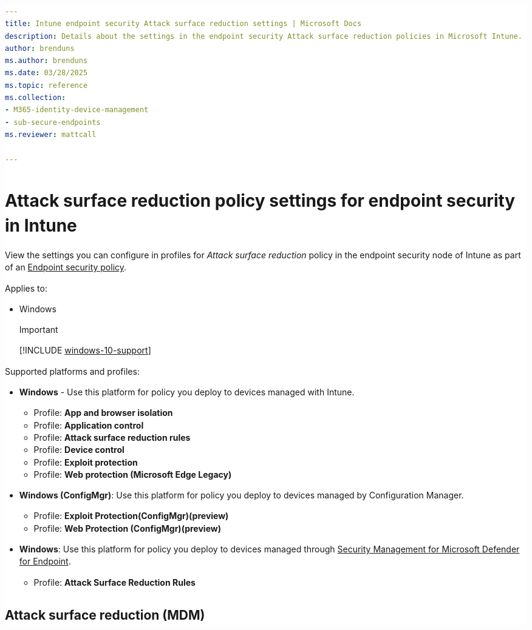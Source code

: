 ```yaml
---
title: Intune endpoint security Attack surface reduction settings | Microsoft Docs
description: Details about the settings in the endpoint security Attack surface reduction policies in Microsoft Intune.
author: brenduns
ms.author: brenduns
ms.date: 03/28/2025
ms.topic: reference
ms.collection:
- M365-identity-device-management
- sub-secure-endpoints
ms.reviewer: mattcall

---
```

# Attack surface reduction policy settings for endpoint security in Intune

View the settings you can configure in profiles for *Attack surface reduction* policy in the endpoint security node of Intune as part of an [Endpoint security policy](../protect/endpoint-security-policy.md).

Applies to:

- Windows

  > [!IMPORTANT]
  > [!INCLUDE [windows-10-support](../includes/windows-10-support.md)]

Supported platforms and profiles:

- **Windows** - Use this platform for policy you deploy to devices managed with Intune.

  - Profile: **App and browser isolation**
  - Profile: **Application control**
  - Profile: **Attack surface reduction rules**
  - Profile: **Device control**
  - Profile: **Exploit protection**
  - Profile: **Web protection (Microsoft Edge Legacy)**

- **Windows (ConfigMgr)**: Use this platform for policy you deploy to devices managed by Configuration Manager.

  - Profile: **Exploit Protection(ConfigMgr)(preview)**
  - Profile: **Web Protection (ConfigMgr)(preview)**

- **Windows**: Use this platform for policy you deploy to devices managed through [Security Management for Microsoft Defender for Endpoint](../protect/mde-security-integration.md).

  - Profile: **Attack Surface Reduction Rules**

## Attack surface reduction (MDM)
